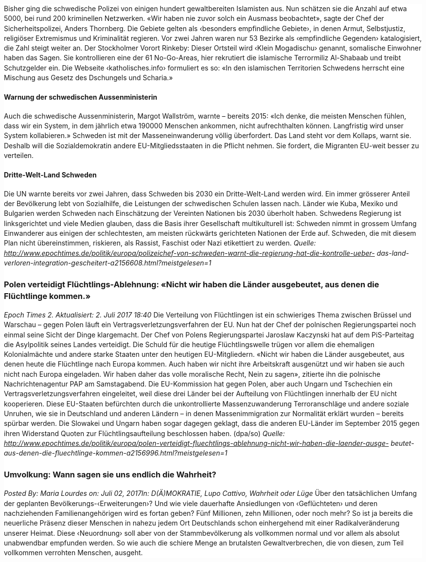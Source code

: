 Bisher ging die schwedische Polizei von einigen hundert gewaltbereiten Islamisten aus. Nun schätzen sie die Anzahl auf etwa 5000, bei rund 200 kriminellen Netzwerken. «Wir haben nie zuvor solch ein Ausmass beobachtet», sagte der Chef der Sicherheitspolizei, Anders Thornberg. Die Gebiete gelten als ‹besonders empfindliche Gebiete›, in denen Armut, Selbstjustiz, religiöser Extremismus und Kriminalität regieren. Vor zwei Jahren waren nur 53 Bezirke als ‹empfindliche Gegenden› katalogisiert, die Zahl steigt weiter an.
Der Stockholmer Vorort Rinkeby: Dieser Ortsteil wird ‹Klein Mogadischu› genannt, somalische Einwohner haben das Sagen. Sie kontrollieren eine der 61 No-Go-Areas, hier rekrutiert die islamische Terrormiliz Al-Shabaab und treibt Schutzgelder ein. Die Webseite ‹katholisches.info› formuliert es so: «In den islamischen Territorien Schwedens herrscht eine Mischung aus Gesetz des Dschungels und Scharia.»
#### Warnung der schwedischen Aussenministerin
Auch die schwedische Aussenministerin, Margot Wallström, warnte – bereits 2015: «Ich denke, die meisten Menschen fühlen, dass wir ein System, in dem jährlich etwa 190000 Menschen ankommen, nicht aufrechthalten können. Langfristig wird unser System kollabieren.» Schweden ist mit der Masseneinwanderung völlig überfordert. Das Land steht vor dem Kollaps, warnt sie. Deshalb will die Sozialdemokratin andere EU-Mitgliedsstaaten in die Pflicht nehmen. Sie fordert, die Migranten EU-weit besser zu verteilen.
#### Dritte-Welt-Land Schweden
Die UN warnte bereits vor zwei Jahren, dass Schweden bis 2030 ein Dritte-Welt-Land werden wird. Ein immer grösserer Anteil der Bevölkerung lebt von Sozialhilfe, die Leistungen der schwedischen Schulen lassen nach. Länder wie Kuba, Mexiko und Bulgarien werden Schweden nach Einschätzung der Vereinten Nationen bis 2030 überholt haben.
Schwedens Regierung ist linksgerichtet und viele Medien glauben, dass die Basis ihrer Gesellschaft multikulturell ist: Schweden nimmt in grossem Umfang Einwanderer aus einigen der schlechtesten, am meisten rückwärts gerichteten Nationen der Erde auf. Schweden, die mit diesem Plan nicht übereinstimmen, riskieren, als Rassist, Faschist oder Nazi etikettiert zu werden.
_Quelle:_ _http://www.epochtimes.de/politik/europa/polizeichef-von-schweden-warnt-die-regierung-hat-die-kontrolle-ueber-_ _das-land-verloren-integration-gescheitert-a2156608.html?meistgelesen=1_
### Polen verteidigt Flüchtlings-Ablehnung: «Nicht wir haben die Länder ausgebeutet, aus denen die Flüchtlinge kommen.»
_Epoch Times 2. Aktualisiert: 2. Juli 2017 18:40_ Die Verteilung von Flüchtlingen ist ein schwieriges Thema zwischen Brüssel und Warschau – gegen Polen läuft ein Vertragsverletzungsverfahren der EU. Nun hat der Chef der polnischen Regierungspartei noch einmal seine Sicht der Dinge klargemacht.
Der Chef von Polens Regierungspartei Jaroslaw Kaczynski hat auf dem PiS-Parteitag die Asylpolitik seines Landes verteidigt. Die Schuld für die heutige Flüchtlingswelle trügen vor allem die ehemaligen Kolonialmächte und andere starke Staaten unter den heutigen EU-Mitgliedern.
«Nicht wir haben die Länder ausgebeutet, aus denen heute die Flüchtlinge nach Europa kommen. Auch haben wir nicht ihre Arbeitskraft ausgenützt und wir haben sie auch nicht nach Europa eingeladen. Wir haben daher das volle moralische Recht, Nein zu sagen», zitierte ihn die polnische Nachrichtenagentur PAP am Samstagabend. Die EU-Kommission hat gegen Polen, aber auch Ungarn und Tschechien ein Vertragsverletzungsverfahren eingeleitet, weil diese drei Länder bei der Aufteilung von Flüchtlingen innerhalb der EU nicht kooperieren. Diese EU-Staaten befürchten durch die unkontrollierte Massenzuwanderung Terroranschläge und andere soziale Unruhen, wie sie in Deutschland und anderen Ländern – in denen Massenimmigration zur Normalität erklärt wurden – bereits spürbar werden.
Die Slowakei und Ungarn haben sogar dagegen geklagt, dass die anderen EU-Länder im September 2015 gegen ihren Widerstand Quoten zur Flüchtlingsaufteilung beschlossen haben. (dpa/so) _Quelle: http://www.epochtimes.de/politik/europa/polen-verteidigt-fluechtlings-ablehnung-nicht-wir-haben-die-laender-ausge-_ _beutet-aus-denen-die-fluechtlinge-kommen-a2156996.html?meistgelesen=1_
### Umvolkung: Wann sagen sie uns endlich die Wahrheit?
_Posted By: Maria Lourdes on: Juli 02, 2017In: D(Ä)MOKRATIE, Lupo Cattivo, Wahrheit oder Lüge_ Über den tatsächlichen Umfang der geplanten Bevölkerungs-‹Erweiterungen›?
Und wie viele dauerhafte Ansiedlungen von ‹Geflüchteten› und deren nachziehenden Familienangehörigen wird es fortan geben? Fünf Millionen, zehn Millionen, oder noch mehr?
So ist ja bereits die neuerliche Präsenz dieser Menschen in nahezu jedem Ort Deutschlands schon einhergehend mit einer Radikalveränderung unserer Heimat. Diese ‹Neuordnung› soll aber von der Stammbevölkerung als vollkommen normal und vor allem als absolut unabwendbar empfunden werden. So wie auch die schiere Menge an brutalsten Gewaltverbrechen, die von diesen, zum Teil vollkommen verrohten Menschen, ausgeht.